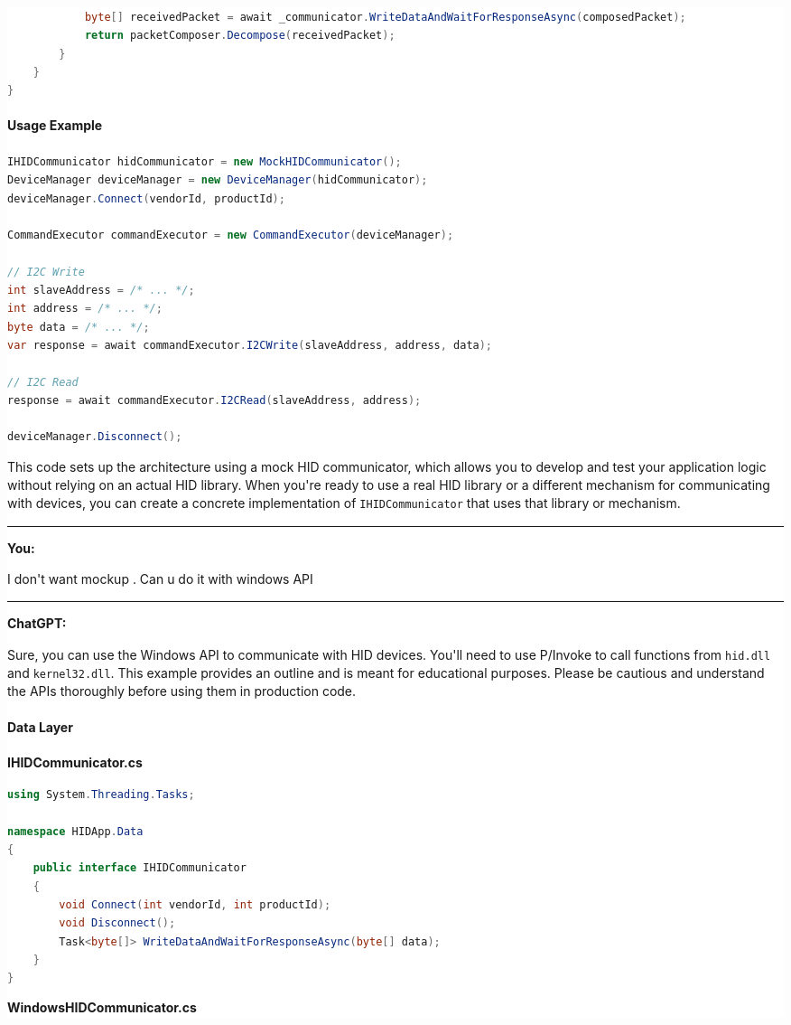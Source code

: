 ```csharp
            byte[] receivedPacket = await _communicator.WriteDataAndWaitForResponseAsync(composedPacket);
            return packetComposer.Decompose(receivedPacket);
        }
    }
}

```
#### Usage Example
```csharp
IHIDCommunicator hidCommunicator = new MockHIDCommunicator();
DeviceManager deviceManager = new DeviceManager(hidCommunicator);
deviceManager.Connect(vendorId, productId);

CommandExecutor commandExecutor = new CommandExecutor(deviceManager);

// I2C Write
int slaveAddress = /* ... */;
int address = /* ... */;
byte data = /* ... */;
var response = await commandExecutor.I2CWrite(slaveAddress, address, data);

// I2C Read
response = await commandExecutor.I2CRead(slaveAddress, address);

deviceManager.Disconnect();

```
This code sets up the architecture using a mock HID communicator, which allows you to develop and test your application logic without relying on an actual HID library. When you're ready to use a real HID library or a different mechanism for communicating with devices, you can create a concrete implementation of `IHIDCommunicator` that uses that library or mechanism.


------------------

**You:**

I don't want mockup . Can u do it with windows API

------------------

**ChatGPT:**

Sure, you can use the Windows API to communicate with HID devices. You'll need to use P/Invoke to call functions from `hid.dll` and `kernel32.dll`. This example provides an outline and is meant for educational purposes. Please be cautious and understand the APIs thoroughly before using them in production code.
#### Data Layer
**IHIDCommunicator.cs**
```csharp
using System.Threading.Tasks;

namespace HIDApp.Data
{
    public interface IHIDCommunicator
    {
        void Connect(int vendorId, int productId);
        void Disconnect();
        Task<byte[]> WriteDataAndWaitForResponseAsync(byte[] data);
    }
}

```
**WindowsHIDCommunicator.cs**
```csharp
```